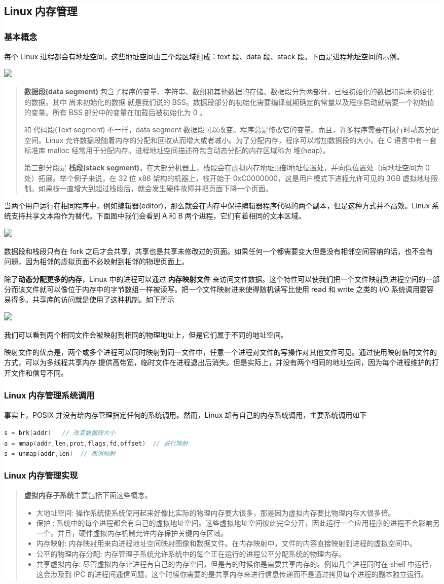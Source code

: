## Linux 内存管理

### 基本概念

每个 Linux 进程都会有地址空间，这些地址空间由三个段区域组成：text 段、data 段、stack 段。下面是进程地址空间的示例。

![](https://img-blog.csdnimg.cn/img_convert/5f573ece1ee76bf6a1a6dcd3f3cfc451.png)

>**数据段(data segment)** 包含了程序的变量、字符串、数组和其他数据的存储。数据段分为两部分，已经初始化的数据和尚未初始化的数据。其中 尚未初始化的数据 就是我们说的 BSS。数据段部分的初始化需要编译就期确定的常量以及程序启动就需要一个初始值的变量。所有 BSS 部分中的变量在加载后被初始化为 0 。
>
>和 代码段(Text segment) 不一样，data segment 数据段可以改变。程序总是修改它的变量。而且，许多程序需要在执行时动态分配空间。Linux 允许数据段随着内存的分配和回收从而增大或者减小。为了分配内存，程序可以增加数据段的大小。在 C 语言中有一套标准库 malloc 经常用于分配内存。进程地址空间描述符包含动态分配的内存区域称为 堆(heap)。
>
>第三部分段是 **栈段(stack segment)**。在大部分机器上，栈段会在虚拟内存地址顶部地址位置处，并向低位置处（向地址空间为 0 处）拓展。举个例子来说，在 32 位 x86 架构的机器上，栈开始于 0xC0000000，这是用户模式下进程允许可见的 3GB 虚拟地址限制。如果栈一直增大到超过栈段后，就会发生硬件故障并把页面下降一个页面。

当两个用户运行在相同程序中，例如编辑器(editor)，那么就会在内存中保持编辑器程序代码的两个副本，但是这种方式并不高效。Linux 系统支持共享文本段作为替代。下面图中我们会看到 A 和 B 两个进程，它们有着相同的文本区域。

![](https://img-blog.csdnimg.cn/img_convert/7b497dd65f81e9737264977860d00cfe.png)

数据段和栈段只有在 fork 之后才会共享，共享也是共享未修改过的页面。如果任何一个都需要变大但是没有相邻空间容纳的话，也不会有问题，因为相邻的虚拟页面不必映射到相邻的物理页面上。

除了**动态分配更多的内存**，Linux 中的进程可以通过 **内存映射文件** 来访问文件数据。这个特性可以使我们把一个文件映射到进程空间的一部分而该文件就可以像位于内存中的字节数组一样被读写。把一个文件映射进来使得随机读写比使用 read 和 write 之类的 I/O 系统调用要容易得多。共享库的访问就是使用了这种机制。如下所示

![](https://img-blog.csdnimg.cn/img_convert/19d609d72aef8c7258a7a72f5c29ee5d.png)

我们可以看到两个相同文件会被映射到相同的物理地址上，但是它们属于不同的地址空间。

映射文件的优点是，两个或多个进程可以同时映射到同一文件中，任意一个进程对文件的写操作对其他文件可见。通过使用映射临时文件的方式，可以为多线程共享内存 提供高带宽，临时文件在进程退出后消失。但是实际上，并没有两个相同的地址空间，因为每个进程维护的打开文件和信号不同。

### Linux 内存管理系统调用

事实上，POSIX 并没有给内存管理指定任何的系统调用。然而，Linux 却有自己的内存系统调用，主要系统调用如下

```c
s = brk(addr)	// 改变数据段大小
a = mmap(addr,len,prot,flags,fd,offset)	 // 进行映射
s = unmap(addr,len)	 // 取消映射
```

### Linux 内存管理实现

>**虚拟内存子系统**主要包括下面这些概念。
>
>* 大地址空间: 操作系统使系统使用起来好像比实际的物理内存要大很多，那是因为虚拟内存要比物理内存大很多倍。
>* 保护 : 系统中的每个进程都会有自己的虚拟地址空间。这些虚拟地址空间彼此完全分开，因此运行一个应用程序的进程不会影响另一个。并且，硬件虚拟内存机制允许内存保护关键内存区域。
>* 内存映射: 内存映射用来向进程地址空间映射图像和数据文件。在内存映射中，文件的内容直接映射到进程的虚拟空间中。
>* 公平的物理内存分配: 内存管理子系统允许系统中的每个正在运行的进程公平分配系统的物理内存。
>* 共享虚拟内存: 尽管虚拟内存让进程有自己的内存空间，但是有的时候你是需要共享内存的。例如几个进程同时在 shell 中运行，这会涉及到 IPC 的进程间通信问题，这个时候你需要的是共享内存来进行信息传递而不是通过拷贝每个进程的副本独立运行。
